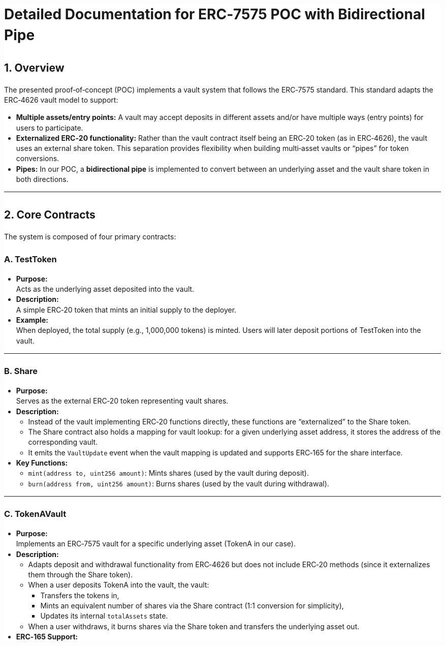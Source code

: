# Detailed Documentation for ERC‑7575 POC with Bidirectional Pipe

## 1. Overview

The presented proof‑of‑concept (POC) implements a vault system that follows the ERC‑7575 standard. This standard adapts the ERC‑4626 vault model to support:
- **Multiple assets/entry points:** A vault may accept deposits in different assets and/or have multiple ways (entry points) for users to participate.
- **Externalized ERC‑20 functionality:** Rather than the vault contract itself being an ERC‑20 token (as in ERC‑4626), the vault uses an external share token. This separation provides flexibility when building multi‑asset vaults or “pipes” for token conversions.
- **Pipes:** In our POC, a **bidirectional pipe** is implemented to convert between an underlying asset and the vault share token in both directions.

---

## 2. Core Contracts

The system is composed of four primary contracts:

### A. **TestToken**  
- **Purpose:**  
  Acts as the underlying asset deposited into the vault.  
- **Description:**  
  A simple ERC‑20 token that mints an initial supply to the deployer.  
- **Example:**  
  When deployed, the total supply (e.g., 1,000,000 tokens) is minted. Users will later deposit portions of TestToken into the vault.

---

### B. **Share**  
- **Purpose:**  
  Serves as the external ERC‑20 token representing vault shares.  
- **Description:**  
  - Instead of the vault implementing ERC‑20 functions directly, these functions are “externalized” to the Share token.  
  - The Share contract also holds a mapping for vault lookup: for a given underlying asset address, it stores the address of the corresponding vault.  
  - It emits the `VaultUpdate` event when the vault mapping is updated and supports ERC‑165 for the share interface.
- **Key Functions:**  
  - `mint(address to, uint256 amount)`: Mints shares (used by the vault during deposit).  
  - `burn(address from, uint256 amount)`: Burns shares (used by the vault during withdrawal).

---

### C. **TokenAVault**  
- **Purpose:**  
  Implements an ERC‑7575 vault for a specific underlying asset (TokenA in our case).  
- **Description:**  
  - Adapts deposit and withdrawal functionality from ERC‑4626 but does not include ERC‑20 methods (since it externalizes them through the Share token).  
  - When a user deposits TokenA into the vault, the vault:
    - Transfers the tokens in,
    - Mints an equivalent number of shares via the Share contract (1:1 conversion for simplicity),
    - Updates its internal `totalAssets` state.
  - When a user withdraws, it burns shares via the Share token and transfers the underlying asset out.
- **ERC‑165 Support:**  
